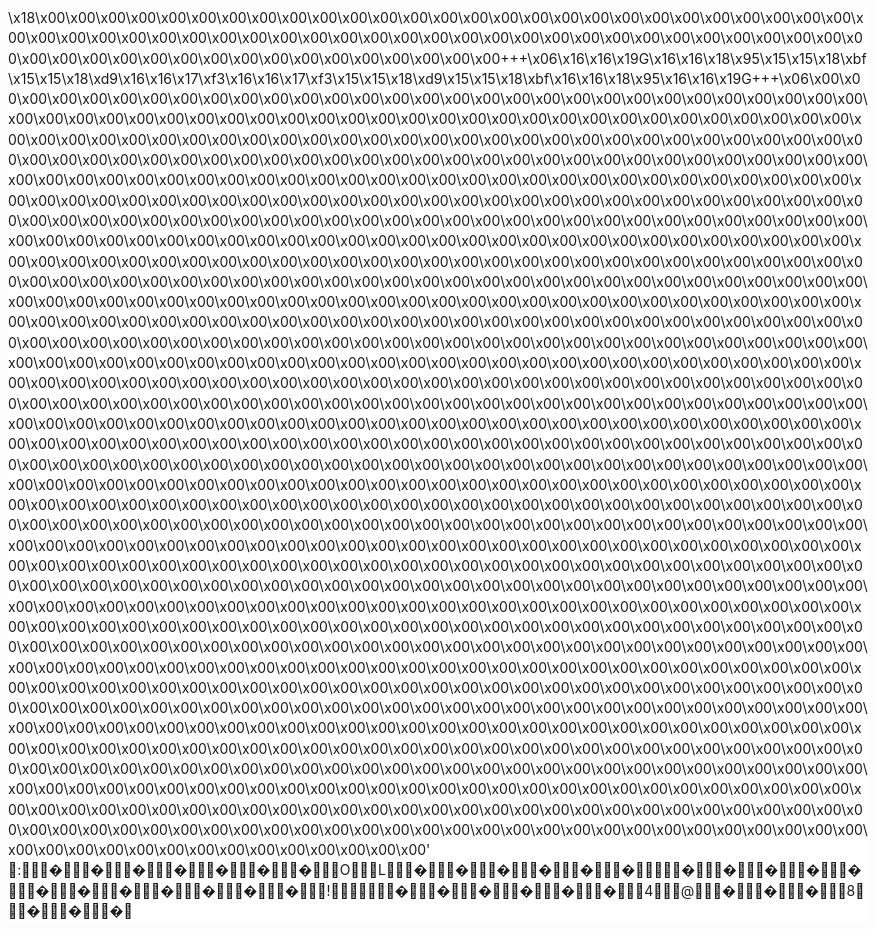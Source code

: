 \x18\x00\x00\x00\x00\x00\x00\x00\x00\x00\x00\x00\x00\x00\x00\x00\x00\x00\x00\x00\x00\x00\x00\x00\x00\x00\x00\x00\x00\x00\x00\x00\x00\x00\x00\x00\x00\x00\x00\x00\x00\x00\x00\x00\x00\x00\x00\x00\x00\x00\x00\x00\x00\x00\x00\x00\x00\x00\x00\x00\x00\x00\x00\x00\x00\x00\x00\x00\x00\x00\x00\x00\x00+++\x06\x16\x16\x19G\x16\x16\x18\x95\x15\x15\x18\xbf\x15\x15\x18\xd9\x16\x16\x17\xf3\x16\x16\x17\xf3\x15\x15\x18\xd9\x15\x15\x18\xbf\x16\x16\x18\x95\x16\x16\x19G+++\x06\x00\x00\x00\x00\x00\x00\x00\x00\x00\x00\x00\x00\x00\x00\x00\x00\x00\x00\x00\x00\x00\x00\x00\x00\x00\x00\x00\x00\x00\x00\x00\x00\x00\x00\x00\x00\x00\x00\x00\x00\x00\x00\x00\x00\x00\x00\x00\x00\x00\x00\x00\x00\x00\x00\x00\x00\x00\x00\x00\x00\x00\x00\x00\x00\x00\x00\x00\x00\x00\x00\x00\x00\x00\x00\x00\x00\x00\x00\x00\x00\x00\x00\x00\x00\x00\x00\x00\x00\x00\x00\x00\x00\x00\x00\x00\x00\x00\x00\x00\x00\x00\x00\x00\x00\x00\x00\x00\x00\x00\x00\x00\x00\x00\x00\x00\x00\x00\x00\x00\x00\x00\x00\x00\x00\x00\x00\x00\x00\x00\x00\x00\x00\x00\x00\x00\x00\x00\x00\x00\x00\x00\x00\x00\x00\x00\x00\x00\x00\x00\x00\x00\x00\x00\x00\x00\x00\x00\x00\x00\x00\x00\x00\x00\x00\x00\x00\x00\x00\x00\x00\x00\x00\x00\x00\x00\x00\x00\x00\x00\x00\x00\x00\x00\x00\x00\x00\x00\x00\x00\x00\x00\x00\x00\x00\x00\x00\x00\x00\x00\x00\x00\x00\x00\x00\x00\x00\x00\x00\x00\x00\x00\x00\x00\x00\x00\x00\x00\x00\x00\x00\x00\x00\x00\x00\x00\x00\x00\x00\x00\x00\x00\x00\x00\x00\x00\x00\x00\x00\x00\x00\x00\x00\x00\x00\x00\x00\x00\x00\x00\x00\x00\x00\x00\x00\x00\x00\x00\x00\x00\x00\x00\x00\x00\x00\x00\x00\x00\x00\x00\x00\x00\x00\x00\x00\x00\x00\x00\x00\x00\x00\x00\x00\x00\x00\x00\x00\x00\x00\x00\x00\x00\x00\x00\x00\x00\x00\x00\x00\x00\x00\x00\x00\x00\x00\x00\x00\x00\x00\x00\x00\x00\x00\x00\x00\x00\x00\x00\x00\x00\x00\x00\x00\x00\x00\x00\x00\x00\x00\x00\x00\x00\x00\x00\x00\x00\x00\x00\x00\x00\x00\x00\x00\x00\x00\x00\x00\x00\x00\x00\x00\x00\x00\x00\x00\x00\x00\x00\x00\x00\x00\x00\x00\x00\x00\x00\x00\x00\x00\x00\x00\x00\x00\x00\x00\x00\x00\x00\x00\x00\x00\x00\x00\x00\x00\x00\x00\x00\x00\x00\x00\x00\x00\x00\x00\x00\x00\x00\x00\x00\x00\x00\x00\x00\x00\x00\x00\x00\x00\x00\x00\x00\x00\x00\x00\x00\x00\x00\x00\x00\x00\x00\x00\x00\x00\x00\x00\x00\x00\x00\x00\x00\x00\x00\x00\x00\x00\x00\x00\x00\x00\x00\x00\x00\x00\x00\x00\x00\x00\x00\x00\x00\x00\x00\x00\x00\x00\x00\x00\x00\x00\x00\x00\x00\x00\x00\x00\x00\x00\x00\x00\x00\x00\x00\x00\x00\x00\x00\x00\x00\x00\x00\x00\x00\x00\x00\x00\x00\x00\x00\x00\x00\x00\x00\x00\x00\x00\x00\x00\x00\x00\x00\x00\x00\x00\x00\x00\x00\x00\x00\x00\x00\x00\x00\x00\x00\x00\x00\x00\x00\x00\x00\x00\x00\x00\x00\x00\x00\x00\x00\x00\x00\x00\x00\x00\x00\x00\x00\x00\x00\x00\x00\x00\x00\x00\x00\x00\x00\x00\x00\x00\x00\x00\x00\x00\x00\x00\x00\x00\x00\x00\x00\x00\x00\x00\x00\x00\x00\x00\x00\x00\x00\x00\x00\x00\x00\x00\x00\x00\x00\x00\x00\x00\x00\x00\x00\x00\x00\x00\x00\x00\x00\x00\x00\x00\x00\x00\x00\x00\x00\x00\x00\x00\x00\x00\x00\x00\x00\x00\x00\x00\x00\x00\x00\x00\x00\x00\x00\x00\x00\x00\x00\x00\x00\x00\x00\x00\x00\x00\x00\x00\x00\x00\x00\x00\x00\x00\x00\x00\x00\x00\x00\x00\x00\x00\x00\x00\x00\x00\x00\x00\x00\x00\x00\x00\x00\x00\x00\x00\x00\x00\x00\x00\x00\x00\x00\x00\x00\x00\x00\x00\x00\x00\x00\x00\x00\x00\x00\x00\x00\x00\x00\x00\x00\x00\x00\x00\x00\x00\x00\x00\x00\x00\x00\x00\x00\x00\x00\x00\x00\x00\x00\x00\x00\x00\x00\x00\x00\x00\x00\x00\x00\x00\x00\x00\x00\x00\x00\x00\x00\x00\x00\x00\x00\x00\x00\x00\x00\x00\x00\x00\x00\x00\x00\x00\x00\x00\x00\x00\x00\x00\x00\x00\x00\x00\x00\x00\x00\x00\x00\x00\x00\x00\x00\x00\x00\x00\x00\x00\x00\x00\x00\x00\x00\x00\x00\x00\x00\x00\x00\x00\x00\x00\x00\x00\x00\x00\x00\x00\x00\x00\x00\x00\x00\x00\x00\x00\x00\x00\x00\x00\x00\x00\x00\x00\x00\x00\x00\x00\x00\x00\x00\x00\x00\x00\x00\x00\x00\x00\x00\x00\x00\x00\x00\x00\x00\x00\x00\x00\x00\x00\x00\x00\x00\x00\x00\x00\x00\x00\x00\x00\x00\x00\x00\x00\x00\x00\x00\x00\x00\x00\x00\x00\x00\x00\x00\x00\x00\x00\x00\x00\x00\x00\x00\x00\x00\x00\x00\x00\x00\x00\x00\x00\x00\x00\x00\x00\x00\x00\x00\x00\x00\x00\x00\x00\x00\x00\x00\x00\x00\x00\x00\x00\x00\x00\x00\x00\x00\x00\x00\x00\x00\x00\x00\x00\x00\x00\x00\x00\x00\x00\x00\x00\x00\x00\x00\x00\x00\x00\x00\x00\x00\x00\x00\x00\x00\x00\x00\x00\x00\x00\x00\x00\x00\x00\x00\x00\x00\x00\x00\x00\x00\x00\x00\x00\x00\x00\x00\x00\x00\x00\x00\x00\x00\x00\x00\x00\x00\x00\x00\x00\x00\x00\x00\x00\x00\x00\x00\x00\x00\x00\x00\x00\x00\x00\x00\x00\x00\x00\x00\x00\x00\x00\x00\x00\x00\x00\x00\x00\x00\x00\x00\x00\x00\x00\x00\x00\x00\x00\x00\x00\x00\x00\x00\x00\x00\x00\x00\x00\x00\x00\x00\x00\x00\x00\x00\x00\x00\x00\x00\x00\x00\x00\x00\x00\x00\x00\x00\x00\x00\x00\x00\x00\x00\x00\x00\x00\x00\x00\x00\x00\x00\x00\x00\x00\x00\x00\x00\x00\x00\x00\x00\x00\x00\x00\x00\x00\x00\x00\x00\x00\x00\x00\x00\x00\x00\x00\x00\x00\x00\x00\x00\x00\x00\x00'
    :�������O                                L������                                      ������                                        ������!                                ������4                                @���8���          